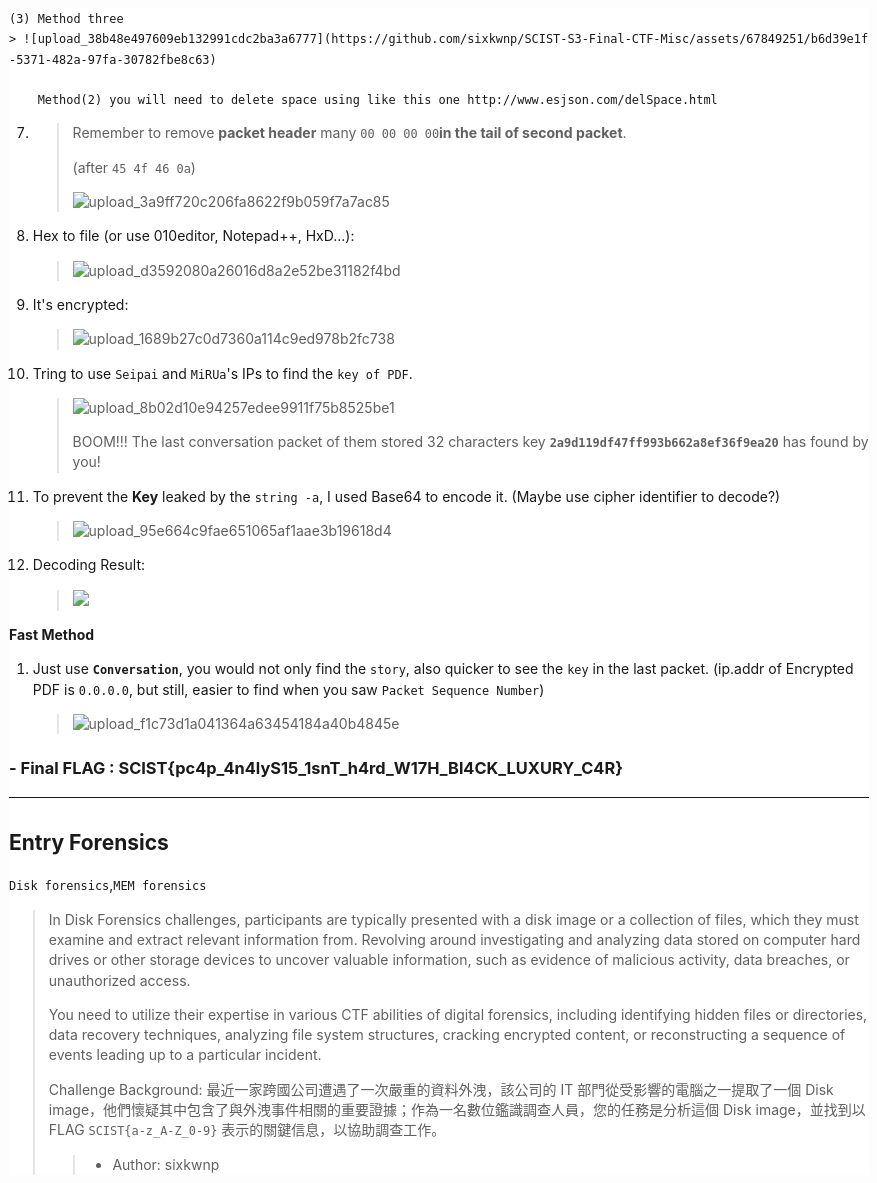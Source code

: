     (3) Method three
    > ![upload_38b48e497609eb132991cdc2ba3a6777](https://github.com/sixkwnp/SCIST-S3-Final-CTF-Misc/assets/67849251/b6d39e1f-5371-482a-97fa-30782fbe8c63)

        Method(2) you will need to delete space using like this one http://www.esjson.com/delSpace.html  
7. 
    > Remember to remove **packet header** many `00 00 00 00`**in the tail of second packet**.
    > 
    > (after `45 4f 46 0a`)
    > 
    > ![upload_3a9ff720c206fa8622f9b059f7a7ac85](https://github.com/sixkwnp/SCIST-S3-Final-CTF-Misc/assets/67849251/b96bab37-3c11-47d1-935f-eb9de2d169de)
8. Hex to file (or use 010editor, Notepad++, HxD...):
    > ![upload_d3592080a26016d8a2e52be31182f4bd](https://github.com/sixkwnp/SCIST-S3-Final-CTF-Misc/assets/67849251/eb4d46d2-bc5d-4650-926e-5c39adc0da2c)
9. It's encrypted:
    > ![upload_1689b27c0d7360a114c9ed978b2fc738](https://github.com/sixkwnp/SCIST-S3-Final-CTF-Misc/assets/67849251/47d4e652-daad-4451-acb3-7a2dff0bfcc6)
10. Tring to use `Seipai` and `MiRUa`'s IPs to find the `key of PDF`.
    > ![upload_8b02d10e94257edee9911f75b8525be1](https://github.com/sixkwnp/SCIST-S3-Final-CTF-Misc/assets/67849251/9cc5269e-7975-4c31-a042-53f5b2d3a825)
    > 
    > BOOM!!! The last conversation packet of them stored 
32 characters key **`2a9d119df47ff993b662a8ef36f9ea20`** has found by you!

11. To prevent the **Key** leaked by the `string -a`, I used Base64 to encode it. 
(Maybe use cipher identifier to decode?)
    > ![upload_95e664c9fae651065af1aae3b19618d4](https://github.com/sixkwnp/SCIST-S3-Final-CTF-Misc/assets/67849251/38e3bf99-68ba-49fc-9fae-8f31c081dabd)
    > 
12. Decoding Result:
    > ![](https://github.com/sixkwnp/SCIST-S3-Final-CTF-Misc/assets/67849251/9f3886f6-4079-4c05-a8c5-277b2d0e89fc)
    > 

**Fast Method**
1. Just use **`Conversation`**, you would not only find the `story`, also quicker to see the `key` in the last packet.
(ip.addr of Encrypted PDF is `0.0.0.0`, but still, easier to find when you saw `Packet Sequence Number`) 

    > ![upload_f1c73d1a041364a63454184a40b4845e](https://github.com/sixkwnp/SCIST-S3-Final-CTF-Misc/assets/67849251/fad47ad8-dfa2-4e21-8bb4-b6881e6ddae2)
    > 

### - **Final FLAG : SCIST{pc4p_4n4lyS15_1snT_h4rd_W17H_Bl4CK_LUXURY_C4R}**

---

<h2 id="Entry">Entry Forensics</h2>

`Disk forensics`,`MEM forensics`
> In Disk Forensics challenges, participants are typically presented with a disk image or a collection of files, which they must examine and extract relevant information from. Revolving around investigating and analyzing data stored on computer hard drives or other storage devices to uncover valuable information, such as evidence of malicious activity, data breaches, or unauthorized access. 
>
>You need to utilize their expertise in various CTF abilities of digital forensics, including identifying hidden files or directories, data recovery techniques, analyzing file system structures, cracking  encrypted content, or reconstructing a sequence of events leading up to a particular incident.
> 
> Challenge Background: 最近一家跨國公司遭遇了一次嚴重的資料外洩，該公司的 IT 部門從受影響的電腦之一提取了一個 Disk image，他們懷疑其中包含了與外洩事件相關的重要證據；作為一名數位鑑識調查人員，您的任務是分析這個 Disk image，並找到以 FLAG `SCIST{a-z_A-Z_0-9}` 表示的關鍵信息，以協助調查工作。
> 
> > - Author: sixkwnp